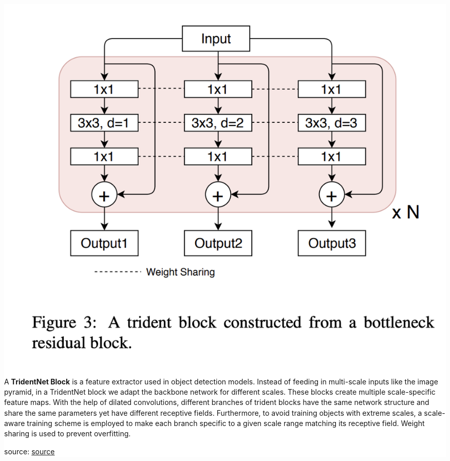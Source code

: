 ![](./img/Screen_Shot_2020-06-13_at_7.05.57_PM_HLLylmK.png)

A **TridentNet Block** is a feature extractor used in object detection models. Instead of feeding in multi-scale inputs like the image pyramid, in a TridentNet block we adapt the backbone network for different scales. These blocks create multiple scale-specific feature maps. With the help of dilated convolutions, different branches of trident blocks have the same network structure and share the
same parameters yet have different receptive fields. Furthermore, to avoid training objects with extreme scales, a scale-aware training scheme is employed to make each branch specific to a given scale range matching its receptive field. Weight sharing is used to prevent overfitting.

source: [source](https://arxiv.org/abs/1901.01892v2)
